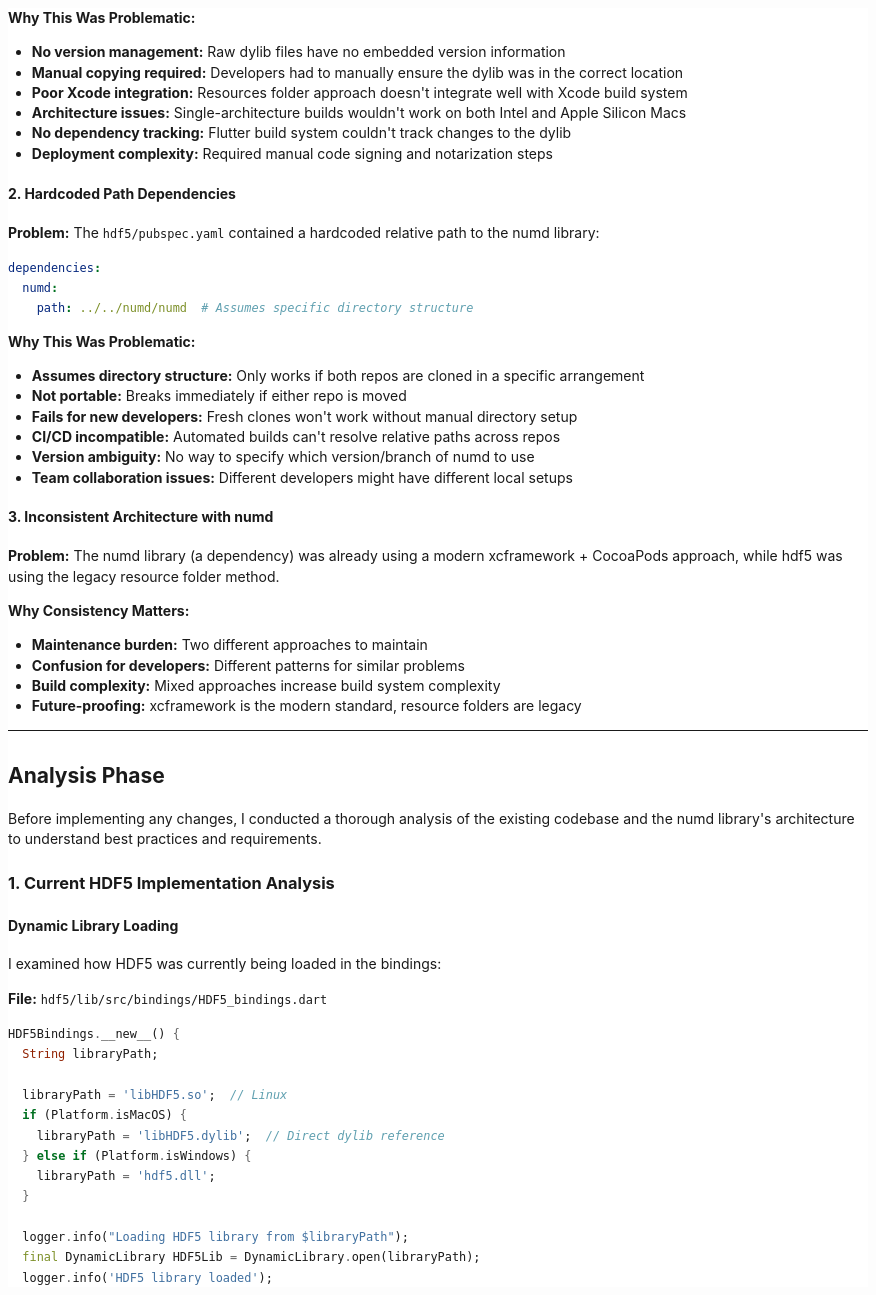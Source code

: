 **Why This Was Problematic:**
- **No version management:** Raw dylib files have no embedded version information
- **Manual copying required:** Developers had to manually ensure the dylib was in the correct location
- **Poor Xcode integration:** Resources folder approach doesn't integrate well with Xcode build system
- **Architecture issues:** Single-architecture builds wouldn't work on both Intel and Apple Silicon Macs
- **No dependency tracking:** Flutter build system couldn't track changes to the dylib
- **Deployment complexity:** Required manual code signing and notarization steps

#### 2. Hardcoded Path Dependencies
**Problem:** The `hdf5/pubspec.yaml` contained a hardcoded relative path to the numd library:

```yaml
dependencies:
  numd:
    path: ../../numd/numd  # Assumes specific directory structure
```

**Why This Was Problematic:**
- **Assumes directory structure:** Only works if both repos are cloned in a specific arrangement
- **Not portable:** Breaks immediately if either repo is moved
- **Fails for new developers:** Fresh clones won't work without manual directory setup
- **CI/CD incompatible:** Automated builds can't resolve relative paths across repos
- **Version ambiguity:** No way to specify which version/branch of numd to use
- **Team collaboration issues:** Different developers might have different local setups

#### 3. Inconsistent Architecture with numd
**Problem:** The numd library (a dependency) was already using a modern xcframework + CocoaPods approach, while hdf5 was using the legacy resource folder method.

**Why Consistency Matters:**
- **Maintenance burden:** Two different approaches to maintain
- **Confusion for developers:** Different patterns for similar problems
- **Build complexity:** Mixed approaches increase build system complexity
- **Future-proofing:** xcframework is the modern standard, resource folders are legacy

---

## Analysis Phase

Before implementing any changes, I conducted a thorough analysis of the existing codebase and the numd library's architecture to understand best practices and requirements.

### 1. Current HDF5 Implementation Analysis

#### Dynamic Library Loading
I examined how HDF5 was currently being loaded in the bindings:

**File:** `hdf5/lib/src/bindings/HDF5_bindings.dart`
```dart
HDF5Bindings.__new__() {
  String libraryPath;

  libraryPath = 'libHDF5.so';  // Linux
  if (Platform.isMacOS) {
    libraryPath = 'libHDF5.dylib';  // Direct dylib reference
  } else if (Platform.isWindows) {
    libraryPath = 'hdf5.dll';
  }

  logger.info("Loading HDF5 library from $libraryPath");
  final DynamicLibrary HDF5Lib = DynamicLibrary.open(libraryPath);
  logger.info('HDF5 library loaded');

```